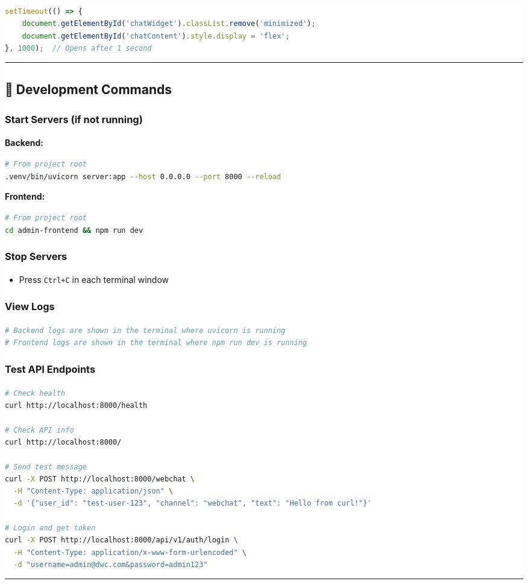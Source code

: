 ```javascript
setTimeout(() => {
    document.getElementById('chatWidget').classList.remove('minimized');
    document.getElementById('chatContent').style.display = 'flex';
}, 1000);  // Opens after 1 second
```

---

## 🔧 Development Commands

### Start Servers (if not running)

**Backend:**
```bash
# From project root
.venv/bin/uvicorn server:app --host 0.0.0.0 --port 8000 --reload
```

**Frontend:**
```bash
# From project root
cd admin-frontend && npm run dev
```

### Stop Servers
- Press `Ctrl+C` in each terminal window

### View Logs
```bash
# Backend logs are shown in the terminal where uvicorn is running
# Frontend logs are shown in the terminal where npm run dev is running
```

### Test API Endpoints

```bash
# Check health
curl http://localhost:8000/health

# Check API info
curl http://localhost:8000/

# Send test message
curl -X POST http://localhost:8000/webchat \
  -H "Content-Type: application/json" \
  -d '{"user_id": "test-user-123", "channel": "webchat", "text": "Hello from curl!"}'

# Login and get token
curl -X POST http://localhost:8000/api/v1/auth/login \
  -H "Content-Type: application/x-www-form-urlencoded" \
  -d "username=admin@dwc.com&password=admin123"
```

---